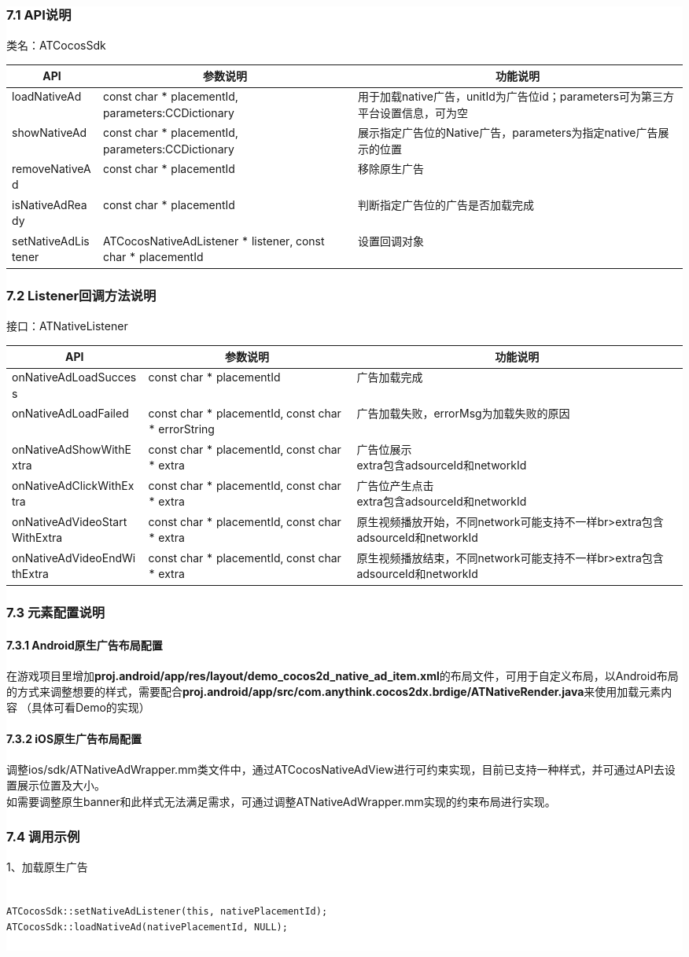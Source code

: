 ### 7.1 API说明

类名：ATCocosSdk

| API | 参数说明 | 功能说明|
| --- | --- |---|
| loadNativeAd| const char * placementId, parameters:CCDictionary|用于加载native广告，unitId为广告位id；parameters可为第三方平台设置信息，可为空|
|showNativeAd|const char * placementId, parameters:CCDictionary|展示指定广告位的Native广告，parameters为指定native广告展示的位置|
|removeNativeAd|const char * placementId|移除原生广告|
|isNativeAdReady|const char * placementId|判断指定广告位的广告是否加载完成|
|setNativeAdListener|ATCocosNativeAdListener * listener, const char * placementId|设置回调对象|



### 7.2 Listener回调方法说明

接口：ATNativeListener

| API | 参数说明 | 功能说明|
| --- | --- |---|
|onNativeAdLoadSuccess|const char * placementId|广告加载完成|
|onNativeAdLoadFailed|const char * placementId, const char * errorString |广告加载失败，errorMsg为加载失败的原因|
|onNativeAdShowWithExtra|const char * placementId, const char * extra|广告位展示<br>extra包含adsourceId和networkId|
|onNativeAdClickWithExtra|const char * placementId, const char * extra|广告位产生点击<br>extra包含adsourceId和networkId|
|onNativeAdVideoStartWithExtra|const char * placementId, const char * extra|原生视频播放开始，不同network可能支持不一样br>extra包含adsourceId和networkId|
|onNativeAdVideoEndWithExtra|const char * placementId, const char * extra|原生视频播放结束，不同network可能支持不一样br>extra包含adsourceId和networkId|

### 7.3 元素配置说明
#### 7.3.1 Android原生广告布局配置
在游戏项目里增加**proj.android/app/res/layout/demo\_cocos2d\_native\_ad\_item.xml**的布局文件，可用于自定义布局，以Android布局的方式来调整想要的样式，需要配合**proj.android/app/src/com.anythink.cocos2dx.brdige/ATNativeRender.java**来使用加载元素内容 （具体可看Demo的实现）

#### 7.3.2 iOS原生广告布局配置
调整ios/sdk/ATNativeAdWrapper.mm类文件中，通过ATCocosNativeAdView进行可约束实现，目前已支持一种样式，并可通过API去设置展示位置及大小。</br>
如需要调整原生banner和此样式无法满足需求，可通过调整ATNativeAdWrapper.mm实现的约束布局进行实现。</br>

### 7.4 调用示例

1、加载原生广告

```

ATCocosSdk::setNativeAdListener(this, nativePlacementId);
ATCocosSdk::loadNativeAd(nativePlacementId, NULL);
				
```
